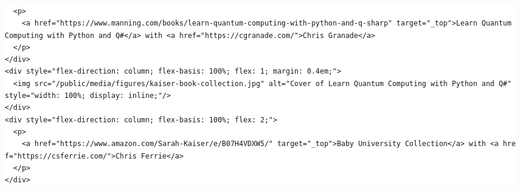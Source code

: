       <p>
        <a href="https://www.manning.com/books/learn-quantum-computing-with-python-and-q-sharp" target="_top">Learn Quantum Computing with Python and Q#</a> with <a href="https://cgranade.com/">Chris Granade</a>
      </p>
    </div>
    <div style="flex-direction: column; flex-basis: 100%; flex: 1; margin: 0.4em;">
      <img src="/public/media/figures/kaiser-book-collection.jpg" alt="Cover of Learn Quantum Computing with Python and Q#" style="width: 100%; display: inline;"/>
    </div>
    <div style="flex-direction: column; flex-basis: 100%; flex: 2;">
      <p>
        <a href="https://www.amazon.com/Sarah-Kaiser/e/B07H4VDXW5/" target="_top">Baby University Collection</a> with <a href="https://csferrie.com/">Chris Ferrie</a>
      </p>
    </div>
  </div>
</div>